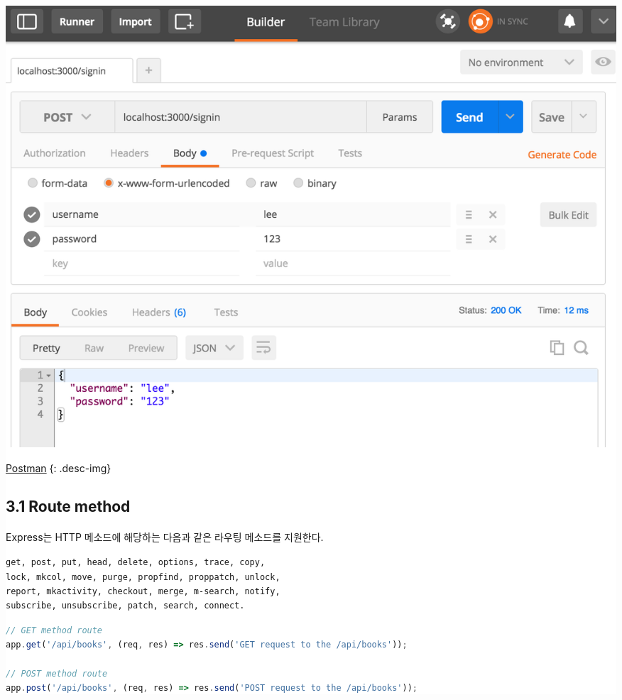 ![postman](/img/postman.png)

[Postman](https://www.getpostman.com/)
{: .desc-img}

## 3.1 Route method

Express는 HTTP 메소드에 해당하는 다음과 같은 라우팅 메소드를 지원한다.

```
get, post, put, head, delete, options, trace, copy,
lock, mkcol, move, purge, propfind, proppatch, unlock,
report, mkactivity, checkout, merge, m-search, notify,
subscribe, unsubscribe, patch, search, connect.
```

```javascript
// GET method route
app.get('/api/books', (req, res) => res.send('GET request to the /api/books'));

// POST method route
app.post('/api/books', (req, res) => res.send('POST request to the /api/books'));
```
